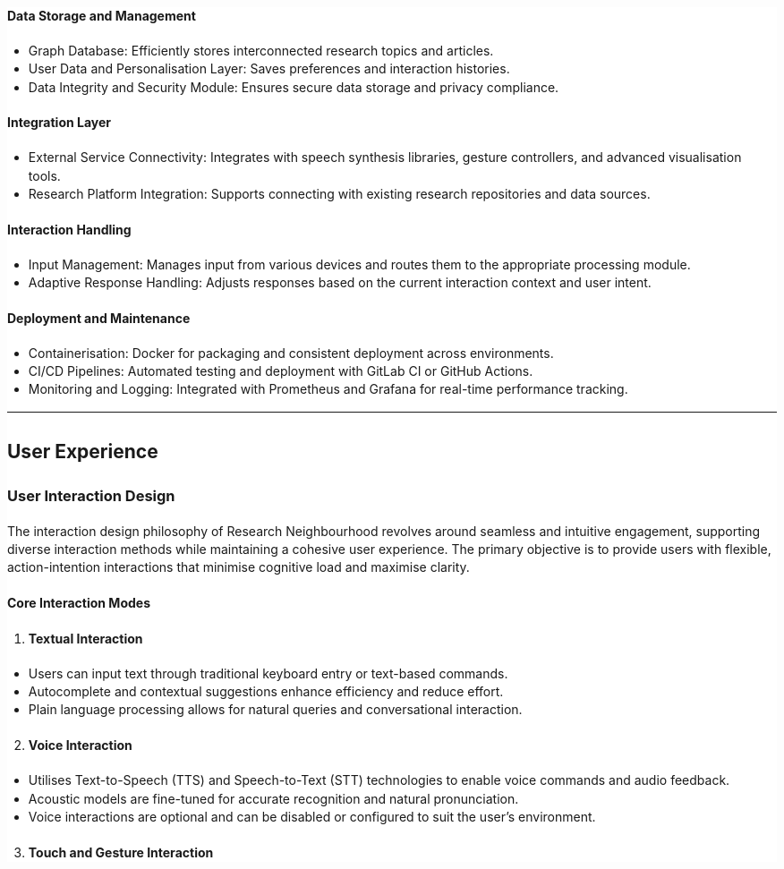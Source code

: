 #### Data Storage and Management

*   Graph Database: Efficiently stores interconnected research topics and articles.
*   User Data and Personalisation Layer: Saves preferences and interaction histories.
*   Data Integrity and Security Module: Ensures secure data storage and privacy compliance.

#### Integration Layer

*   External Service Connectivity: Integrates with speech synthesis libraries, gesture controllers, and advanced visualisation tools.
*   Research Platform Integration: Supports connecting with existing research repositories and data sources.

#### Interaction Handling

*   Input Management: Manages input from various devices and routes them to the appropriate processing module.
*   Adaptive Response Handling: Adjusts responses based on the current interaction context and user intent.

#### Deployment and Maintenance

*   Containerisation: Docker for packaging and consistent deployment across environments.
*   CI/CD Pipelines: Automated testing and deployment with GitLab CI or GitHub Actions.
*   Monitoring and Logging: Integrated with Prometheus and Grafana for real-time performance tracking.

* * *

## User Experience

### User Interaction Design

The interaction design philosophy of Research Neighbourhood revolves around seamless and intuitive engagement, supporting diverse interaction methods while maintaining a cohesive user experience. The primary objective is to provide users with flexible, action-intention interactions that minimise cognitive load and maximise clarity.

#### Core Interaction Modes

1.  #### Textual Interaction

*   Users can input text through traditional keyboard entry or text-based commands.
*   Autocomplete and contextual suggestions enhance efficiency and reduce effort.
*   Plain language processing allows for natural queries and conversational interaction.

2.  #### Voice Interaction

*   Utilises Text-to-Speech (TTS) and Speech-to-Text (STT) technologies to enable voice commands and audio feedback.
*   Acoustic models are fine-tuned for accurate recognition and natural pronunciation.
*   Voice interactions are optional and can be disabled or configured to suit the user’s environment.

3.  #### Touch and Gesture Interaction
